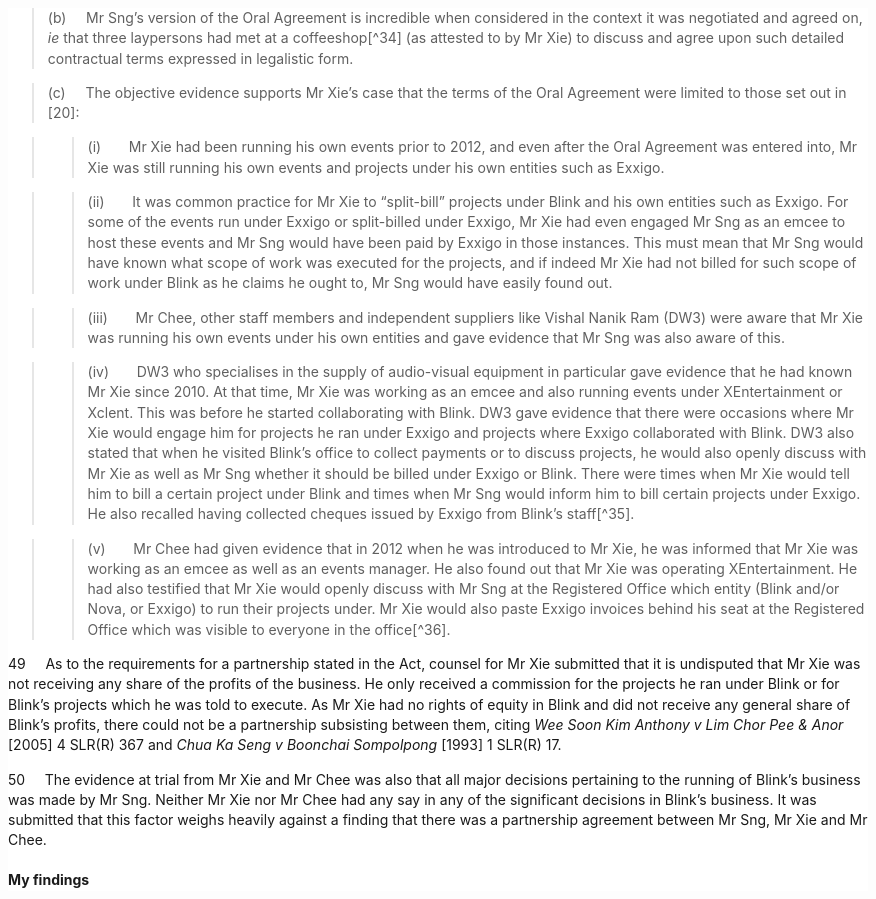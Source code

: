 > (b)     Mr Sng’s version of the Oral Agreement is incredible when considered in the context it was negotiated and agreed on, _ie_ that three laypersons had met at a coffeeshop[^34] (as attested to by Mr Xie) to discuss and agree upon such detailed contractual terms expressed in legalistic form.

> (c)     The objective evidence supports Mr Xie’s case that the terms of the Oral Agreement were limited to those set out in \[20\]:

>> (i)       Mr Xie had been running his own events prior to 2012, and even after the Oral Agreement was entered into, Mr Xie was still running his own events and projects under his own entities such as Exxigo.

>> (ii)       It was common practice for Mr Xie to “split-bill” projects under Blink and his own entities such as Exxigo. For some of the events run under Exxigo or split-billed under Exxigo, Mr Xie had even engaged Mr Sng as an emcee to host these events and Mr Sng would have been paid by Exxigo in those instances. This must mean that Mr Sng would have known what scope of work was executed for the projects, and if indeed Mr Xie had not billed for such scope of work under Blink as he claims he ought to, Mr Sng would have easily found out.

>> (iii)       Mr Chee, other staff members and independent suppliers like Vishal Nanik Ram (DW3) were aware that Mr Xie was running his own events under his own entities and gave evidence that Mr Sng was also aware of this.

>> (iv)       DW3 who specialises in the supply of audio-visual equipment in particular gave evidence that he had known Mr Xie since 2010. At that time, Mr Xie was working as an emcee and also running events under XEntertainment or Xclent. This was before he started collaborating with Blink. DW3 gave evidence that there were occasions where Mr Xie would engage him for projects he ran under Exxigo and projects where Exxigo collaborated with Blink. DW3 also stated that when he visited Blink’s office to collect payments or to discuss projects, he would also openly discuss with Mr Xie as well as Mr Sng whether it should be billed under Exxigo or Blink. There were times when Mr Xie would tell him to bill a certain project under Blink and times when Mr Sng would inform him to bill certain projects under Exxigo. He also recalled having collected cheques issued by Exxigo from Blink’s staff[^35].

>> (v)       Mr Chee had given evidence that in 2012 when he was introduced to Mr Xie, he was informed that Mr Xie was working as an emcee as well as an events manager. He also found out that Mr Xie was operating XEntertainment. He had also testified that Mr Xie would openly discuss with Mr Sng at the Registered Office which entity (Blink and/or Nova, or Exxigo) to run their projects under. Mr Xie would also paste Exxigo invoices behind his seat at the Registered Office which was visible to everyone in the office[^36].

49     As to the requirements for a partnership stated in the Act, counsel for Mr Xie submitted that it is undisputed that Mr Xie was not receiving any share of the profits of the business. He only received a commission for the projects he ran under Blink or for Blink’s projects which he was told to execute. As Mr Xie had no rights of equity in Blink and did not receive any general share of Blink’s profits, there could not be a partnership subsisting between them, citing _Wee Soon Kim Anthony v Lim Chor Pee & Anor_ <span class="citation">\[2005\] 4 SLR(R) 367</span> and _Chua Ka Seng v Boonchai Sompolpong_ <span class="citation">\[1993\] 1 SLR(R) 17</span>.

50     The evidence at trial from Mr Xie and Mr Chee was also that all major decisions pertaining to the running of Blink’s business was made by Mr Sng. Neither Mr Xie nor Mr Chee had any say in any of the significant decisions in Blink’s business. It was submitted that this factor weighs heavily against a finding that there was a partnership agreement between Mr Sng, Mr Xie and Mr Chee.

#### My findings
